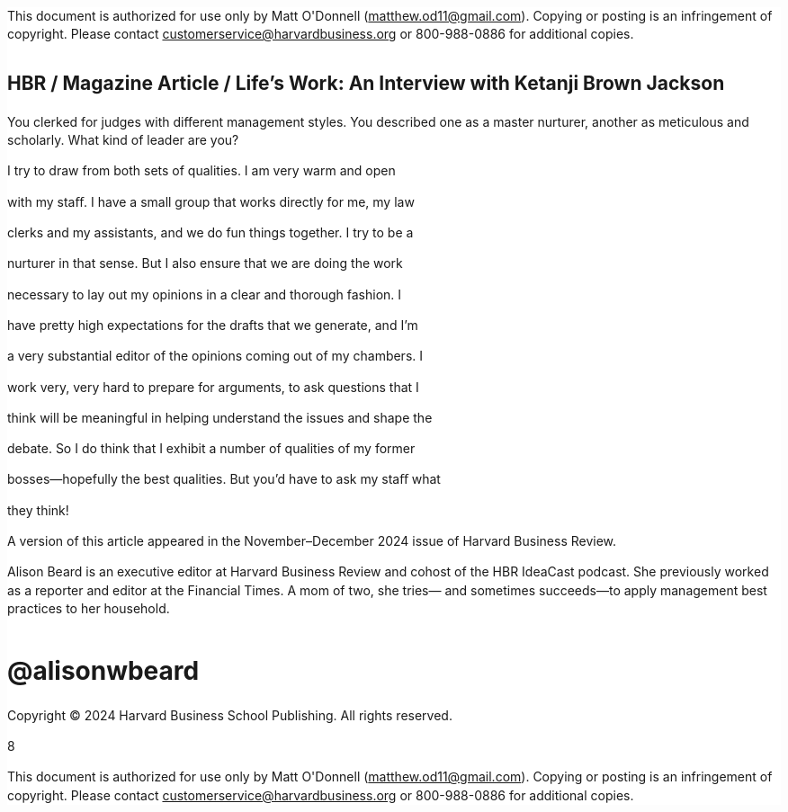This document is authorized for use only by Matt O'Donnell (matthew.od11@gmail.com). Copying or posting is an infringement of copyright. Please contact customerservice@harvardbusiness.org or 800-988-0886 for additional copies.

## HBR / Magazine Article / Life’s Work: An Interview with Ketanji Brown Jackson

You clerked for judges with different management styles. You described one as a master nurturer, another as meticulous and scholarly. What kind of leader are you?

I try to draw from both sets of qualities. I am very warm and open

with my staﬀ. I have a small group that works directly for me, my law

clerks and my assistants, and we do fun things together. I try to be a

nurturer in that sense. But I also ensure that we are doing the work

necessary to lay out my opinions in a clear and thorough fashion. I

have pretty high expectations for the drafts that we generate, and I’m

a very substantial editor of the opinions coming out of my chambers. I

work very, very hard to prepare for arguments, to ask questions that I

think will be meaningful in helping understand the issues and shape the

debate. So I do think that I exhibit a number of qualities of my former

bosses—hopefully the best qualities. But you’d have to ask my staﬀ what

they think!

A version of this article appeared in the November–December 2024 issue of Harvard Business Review.

Alison Beard is an executive editor at Harvard Business Review and cohost of the HBR IdeaCast podcast. She previously worked as a reporter and editor at the Financial Times. A mom of two, she tries— and sometimes succeeds—to apply management best practices to her household.

# @alisonwbeard

Copyright © 2024 Harvard Business School Publishing. All rights reserved.

8

This document is authorized for use only by Matt O'Donnell (matthew.od11@gmail.com). Copying or posting is an infringement of copyright. Please contact customerservice@harvardbusiness.org or 800-988-0886 for additional copies.